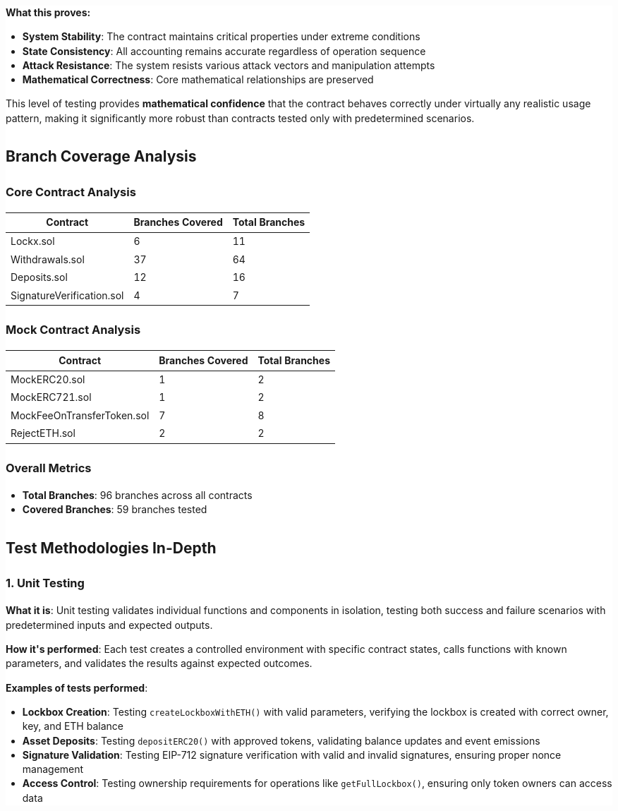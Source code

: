 **What this proves:**
- **System Stability**: The contract maintains critical properties under extreme conditions
- **State Consistency**: All accounting remains accurate regardless of operation sequence
- **Attack Resistance**: The system resists various attack vectors and manipulation attempts
- **Mathematical Correctness**: Core mathematical relationships are preserved

This level of testing provides **mathematical confidence** that the contract behaves correctly under virtually any realistic usage pattern, making it significantly more robust than contracts tested only with predetermined scenarios.

## Branch Coverage Analysis

### Core Contract Analysis
| Contract | Branches Covered | Total Branches |
|----------|------------------|----------------|
| Lockx.sol | 6 | 11 |
| Withdrawals.sol | 37 | 64 |
| Deposits.sol | 12 | 16 |
| SignatureVerification.sol | 4 | 7 |

### Mock Contract Analysis
| Contract | Branches Covered | Total Branches |
|----------|------------------|----------------|
| MockERC20.sol | 1 | 2 |
| MockERC721.sol | 1 | 2 |
| MockFeeOnTransferToken.sol | 7 | 8 |
| RejectETH.sol | 2 | 2 |

### Overall Metrics
- **Total Branches**: 96 branches across all contracts
- **Covered Branches**: 59 branches tested

## Test Methodologies In-Depth

### 1. Unit Testing
**What it is**: Unit testing validates individual functions and components in isolation, testing both success and failure scenarios with predetermined inputs and expected outputs.

**How it's performed**: Each test creates a controlled environment with specific contract states, calls functions with known parameters, and validates the results against expected outcomes.

**Examples of tests performed**:
- **Lockbox Creation**: Testing `createLockboxWithETH()` with valid parameters, verifying the lockbox is created with correct owner, key, and ETH balance
- **Asset Deposits**: Testing `depositERC20()` with approved tokens, validating balance updates and event emissions
- **Signature Validation**: Testing EIP-712 signature verification with valid and invalid signatures, ensuring proper nonce management
- **Access Control**: Testing ownership requirements for operations like `getFullLockbox()`, ensuring only token owners can access data

